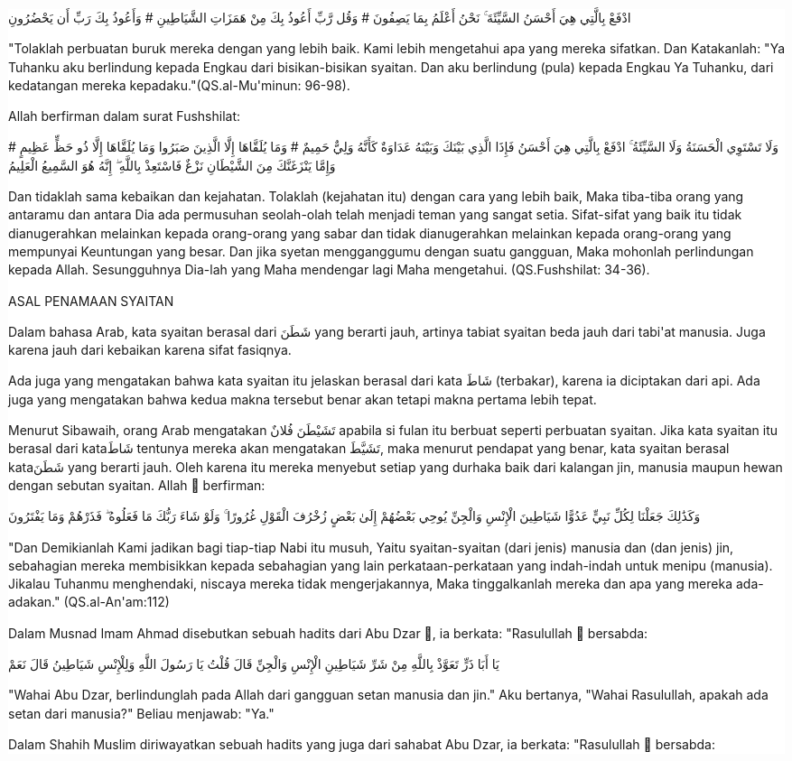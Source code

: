 ادْفَعْ بِالَّتِي هِيَ أَحْسَنُ السَّيِّئَةَ ۚ نَحْنُ أَعْلَمُ بِمَا يَصِفُونَ # وَقُل رَّبِّ أَعُوذُ بِكَ مِنْ هَمَزَاتِ الشَّيَاطِينِ # وَأَعُوذُ بِكَ رَبِّ أَن يَحْضُرُونِ

"Tolaklah perbuatan buruk mereka dengan yang lebih baik. Kami lebih mengetahui apa yang mereka sifatkan. Dan Katakanlah: "Ya Tuhanku aku berlindung kepada Engkau dari bisikan-bisikan syaitan. Dan aku berlindung (pula) kepada Engkau Ya Tuhanku, dari kedatangan mereka kepadaku."(QS.al-Mu'minun: 96-98).

Allah berfirman dalam surat Fushshilat:

وَلَا تَسْتَوِي الْحَسَنَةُ وَلَا السَّيِّئَةُ ۚ ادْفَعْ بِالَّتِي هِيَ أَحْسَنُ فَإِذَا الَّذِي بَيْنَكَ وَبَيْنَهُ عَدَاوَةٌ كَأَنَّهُ وَلِيٌّ حَمِيمٌ # وَمَا يُلَقَّاهَا إِلَّا الَّذِينَ صَبَرُوا وَمَا يُلَقَّاهَا إِلَّا ذُو حَظٍّ عَظِيمٍ # وَإِمَّا يَنْزَغَنَّكَ مِنَ الشَّيْطَانِ نَزْغٌ فَاسْتَعِذْ بِاللَّهِ ۖ إِنَّهُ هُوَ السَّمِيعُ الْعَلِيمُ

Dan tidaklah sama kebaikan dan kejahatan. Tolaklah (kejahatan itu) dengan cara yang lebih baik, Maka tiba-tiba orang yang antaramu dan antara Dia ada permusuhan seolah-olah telah menjadi teman yang sangat setia. Sifat-sifat yang baik itu tidak dianugerahkan melainkan kepada orang-orang yang sabar dan tidak dianugerahkan melainkan kepada orang-orang yang mempunyai Keuntungan yang besar. Dan jika syetan mengganggumu dengan suatu gangguan, Maka mohonlah perlindungan kepada Allah. Sesungguhnya Dia-lah yang Maha mendengar lagi Maha mengetahui. (QS.Fushshilat: 34-36).

ASAL PENAMAAN SYAITAN

Dalam bahasa Arab, kata syaitan berasal dari شَطَنَ yang berarti jauh, artinya tabiat syaitan beda jauh dari tabi'at manusia. Juga karena jauh dari kebaikan karena sifat fasiqnya.

Ada juga yang mengatakan bahwa kata syaitan itu jelaskan berasal dari kata شَاطَ (terbakar), karena ia diciptakan dari api. Ada juga yang mengatakan bahwa kedua makna tersebut benar akan tetapi makna pertama lebih tepat.

Menurut Sibawaih, orang Arab mengatakan تَشَيْطَنَ فُلانٌ apabila si fulan itu berbuat seperti perbuatan syaitan. Jika kata syaitan itu berasal dari kataشَاطَ tentunya mereka akan mengatakan تَشَيَّطَ, maka menurut pendapat yang benar, kata syaitan berasal kataشَطَنَ yang berarti jauh. Oleh karena itu mereka menyebut setiap yang durhaka baik dari kalangan jin, manusia maupun hewan dengan sebutan syaitan. Allah  berfirman:

وَكَذَٰلِكَ جَعَلْنَا لِكُلِّ نَبِيٍّ عَدُوًّا شَيَاطِينَ الْإِنْسِ وَالْجِنِّ يُوحِي بَعْضُهُمْ إِلَىٰ بَعْضٍ زُخْرُفَ الْقَوْلِ غُرُورًا ۚ وَلَوْ شَاءَ رَبُّكَ مَا فَعَلُوهُ ۖ فَذَرْهُمْ وَمَا يَفْتَرُونَ

"Dan Demikianlah Kami jadikan bagi tiap-tiap Nabi itu musuh, Yaitu syaitan-syaitan (dari jenis) manusia dan (dan jenis) jin, sebahagian mereka membisikkan kepada sebahagian yang lain perkataan-perkataan yang indah-indah untuk menipu (manusia). Jikalau Tuhanmu menghendaki, niscaya mereka tidak mengerjakannya, Maka tinggalkanlah mereka dan apa yang mereka ada-adakan." (QS.al-An'am:112)

Dalam Musnad Imam Ahmad disebutkan sebuah hadits dari Abu Dzar , ia berkata: "Rasulullah  bersabda:

يَا أَبَا ذَرٍّ تَعَوَّذْ بِاللَّهِ مِنْ شَرِّ شَيَاطِينِ الْإِنْسِ وَالْجِنِّ قَالَ قُلْتُ يَا رَسُولَ اللَّهِ وَلِلْإِنْسِ شَيَاطِينُ قَالَ نَعَمْ

"Wahai Abu Dzar, berlindunglah pada Allah dari gangguan setan manusia dan jin." Aku bertanya, "Wahai Rasulullah, apakah ada setan dari manusia?" Beliau menjawab: "Ya."

Dalam Shahih Muslim diriwayatkan sebuah hadits yang juga dari sahabat Abu Dzar, ia berkata: "Rasulullah  bersabda:
